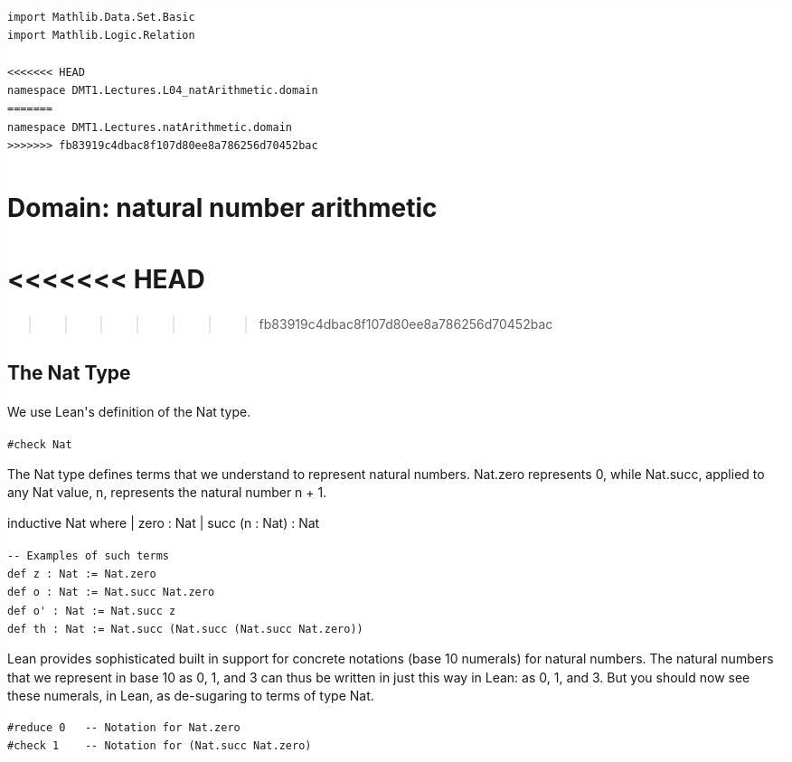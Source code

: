 ```lean
import Mathlib.Data.Set.Basic
import Mathlib.Logic.Relation

<<<<<<< HEAD
namespace DMT1.Lectures.L04_natArithmetic.domain
=======
namespace DMT1.Lectures.natArithmetic.domain
>>>>>>> fb83919c4dbac8f107d80ee8a786256d70452bac
```

# Domain: natural number arithmetic

<<<<<<< HEAD
=======



>>>>>>> fb83919c4dbac8f107d80ee8a786256d70452bac
## The Nat Type

We use Lean's definition of the Nat type.

```lean
#check Nat
```

The Nat type defines terms that we understand
to represent natural numbers. Nat.zero represents
0, while Nat.succ, applied to any Nat value, n,
represents the natural number n + 1.

inductive Nat where
  | zero : Nat
  | succ (n : Nat) : Nat

```lean
-- Examples of such terms
def z : Nat := Nat.zero
def o : Nat := Nat.succ Nat.zero
def o' : Nat := Nat.succ z
def th : Nat := Nat.succ (Nat.succ (Nat.succ Nat.zero))
```

Lean provides sophisticated built in support
for concrete notations (base 10 numerals) for
natural numbers. The natural numbers that we
represent in base 10 as 0, 1, and 3 can thus
be written in just this way in Lean: as 0, 1,
and 3. But you should now see these numerals,
in Lean, as de-sugaring to terms of type Nat.

```lean
#reduce 0   -- Notation for Nat.zero
#check 1    -- Notation for (Nat.succ Nat.zero)
```
